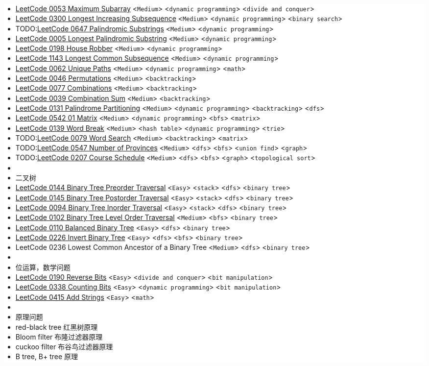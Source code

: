 - [LeetCode 0053 Maximum Subarray](./src/leetcode_solutions/leetcode_0000_0099/leetcode_0053_maximum_subarray.rs) <`Medium`> <`dynamic programming`> <`divide and conquer`>
- [LeetCode 0300 Longest Increasing Subsequence](./src/leetcode_solutions/leetcode_0300_0399/leetcode_0300_longest_increasing_subsequence.rs) <`Medium`> <`dynamic programming`> <`binary search`>
- TODO:[LeetCode 0647 Palindromic Substrings](./src/leetcode_solutions/leetcode_0600_0699/leetcode_0647_palindromic_substrings.rs) <`Medium`> <`dynamic programming`>
- [LeetCode 0005 Longest Palindromic Substring](./src/leetcode_solutions/leetcode_0000_0099/leetcode_0005_longest_palindromic_substring.rs) <`Medium`> <`dynamic programming`>
- [LeetCode 0198 House Robber](./src/leetcode_solutions/leetcode_0100_0199/leetcode_0198_house_robber.rs) <`Medium`> <`dynamic programming`>
- [LeetCode 1143 Longest Common Subsequence](./src/leetcode_solutions/leetcode_1100_1199/leetcode_1143_longest_common_subsequence.rs) <`Medium`> <`dynamic programming`>
- [LeetCode 0062 Unique Paths](./src/leetcode_solutions/leetcode_0000_0099/leetcode_0062_unique_paths.rs) <`Medium`> <`dynamic programming`> <`math`>
- [LeetCode 0046 Permutations](./src/leetcode_solutions/leetcode_0000_0099/leetcode_0046_permutations.rs) <`Medium`> <`backtracking`>
- [LeetCode 0077 Combinations](./src/leetcode_solutions/leetcode_0000_0099/leetcode_0077_combinations.rs) <`Medium`> <`backtracking`>
- [LeetCode 0039 Combination Sum](./src/leetcode_solutions/leetcode_0000_0099/leetcode_0039_combination_sum.rs) <`Medium`> <`backtracking`>
- [LeetCode 0131 Palindrome Partitioning](./src/leetcode_solutions/leetcode_0100_0199/leetcode_0131_palindrome_partitioning.rs) <`Medium`> <`dynamic programming`> <`backtracking`> <`dfs`>
- [LeetCode 0542 01 Matrix](./src/leetcode_solutions/leetcode_0500_0599/leetcoe_0542_01_matrix.rs) <`Medium`> <`dynamic programming`> <`bfs`> <`matrix`>
- [LeetCode 0139 Word Break](./src/leetcode_solutions/leetcode_0100_0199/leetcode_0139_word_break.rs) <`Medium`> <`hash table`> <`dynamic programming`> <`trie`>
- TODO:[LeetCode 0079 Word Search](./src/leetcode_solutions/leetcode_0000_0099/leetcode_0079_word_search.rs) <`Medium`> <`backtracking`> <`matrix`>
- TODO:[LeetCode 0547 Number of Provinces](./src/leetcode_solutions/leetcode_0500_0599/leetcode_0547_number_of_provinces.rs) <`Medium`> <`dfs`> <`bfs`> <`union find`> <`graph`>
- TODO:[LeetCode 0207 Course Schedule](./src/leetcode_solutions/leetcode_0200_0299/leetcode_0207_course_schedule.rs) <`Medium`> <`dfs`> <`bfs`> <`graph`> <`topological sort`>
-
- 二叉树
- [LeetCode 0144 Binary Tree Preorder Traversal](./src/leetcode_solutions/leetcode_0100_0199/leetcode_0144_binary_tree_preorder_traversal.rs) <`Easy`> <`stack`> <`dfs`> <`binary tree`>
- [LeetCode 0145 Binary Tree Postorder Traversal](./src/leetcode_solutions/leetcode_0100_0199/leetcode_0145_binary_tree_postorder_traversal.rs) <`Easy`> <`stack`> <`dfs`> <`binary tree`>
- [LeetCode 0094 Binary Tree Inorder Traversal](./src/leetcode_solutions/leetcode_0000_0099/leetcode_0094_binary_tree_inorder_traversal.rs) <`Easy`> <`stack`> <`dfs`> <`binary tree`>
- [LeetCode 0102 Binary Tree Level Order Traversal](./src/leetcode_solutions/leetcode_0100_0199/leetcode_0102_binary_tree_level_order_traversal.rs) <`Medium`> <`bfs`> <`binary tree`>
- [LeetCode 0110 Balanced Binary Tree](./src/leetcode_solutions/leetcode_0100_0199/leetcode_0110_balanced_binary_tree.rs) <`Easy`> <`dfs`> <`binary tree`>
- [LeetCode 0226 Invert Binary Tree](./src/leetcode_solutions/leetcode_0200_0299/leetcode_0226_invert_binary_tree.rs) <`Easy`> <`dfs`> <`bfs`> <`binary tree`>
- LeetCode 0236 Lowest Common Ancestor of a Binary Tree <`Medium`> <`dfs`> <`binary tree`>
-
- 位运算，数学问题
- [LeetCode 0190 Reverse Bits](./src/leetcode_solutions/leetcode_0100_0199/leetcode_0190_reverse_bits.rs) <`Easy`> <`divide and conquer`> <`bit manipulation`>
- [LeetCode 0338 Counting Bits](./src/leetcode_solutions/leetcode_0300_0399/leetcode_0338_counting_bits.rs) <`Easy`> <`dynamic programming`> <`bit manipulation`>
- [LeetCode 0415 Add Strings](./src/leetcode_solutions/leetcode_0400_0499/leetcode_0415_add_strings.rs) <`Easy`> <`math`>
-
- 原理问题
- red-black tree 红黑树原理
- Bloom filter 布隆过滤器原理
- cuckoo filter 布谷鸟过滤器原理
- B tree, B+ tree 原理
